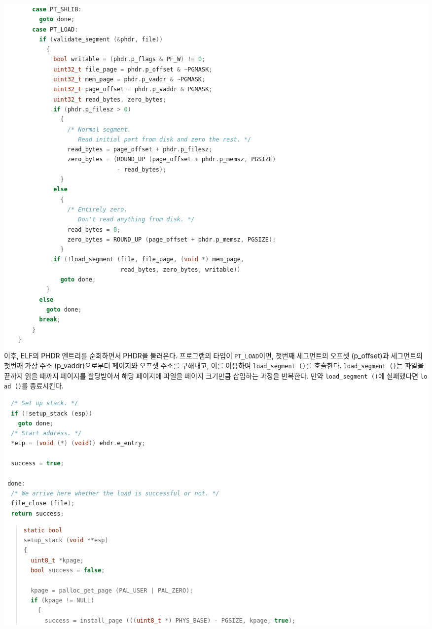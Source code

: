 ```c
        case PT_SHLIB:
          goto done;
        case PT_LOAD:
          if (validate_segment (&phdr, file)) 
            {
              bool writable = (phdr.p_flags & PF_W) != 0;
              uint32_t file_page = phdr.p_offset & ~PGMASK;
              uint32_t mem_page = phdr.p_vaddr & ~PGMASK;
              uint32_t page_offset = phdr.p_vaddr & PGMASK;
              uint32_t read_bytes, zero_bytes;
              if (phdr.p_filesz > 0)
                {
                  /* Normal segment.
                     Read initial part from disk and zero the rest. */
                  read_bytes = page_offset + phdr.p_filesz;
                  zero_bytes = (ROUND_UP (page_offset + phdr.p_memsz, PGSIZE)
                                - read_bytes);
                }
              else 
                {
                  /* Entirely zero.
                     Don't read anything from disk. */
                  read_bytes = 0;
                  zero_bytes = ROUND_UP (page_offset + phdr.p_memsz, PGSIZE);
                }
              if (!load_segment (file, file_page, (void *) mem_page,
                                 read_bytes, zero_bytes, writable))
                goto done;
            }
          else
            goto done;
          break;
        }
    }
```
이후, ELF의 PHDR 엔트리를 순회하면서 PHDR을 불러온다. 프로그램의 타입이 `PT_LOAD`이면, 첫번째 세그먼트의 오프셋 (p_offset)과 세그먼트의 첫번째 가상 주소 (p_vaddr)으로부터 페이지와 오프셋 주소를 구해내고, 이를 이용하여 `load_segment ()`를 호출한다. `load_segment ()`는 파일을 끝까지 읽을 때까지 페이지를 할당받아서 해당 페이지에 파일을 페이지 크기만큼 삽입하는 과정을 반복한다. 만약 `load_segment ()`에 실패했다면 `load ()`를 종료시킨다.
```c
  /* Set up stack. */
  if (!setup_stack (esp))
    goto done;
  /* Start address. */
  *eip = (void (*) (void)) ehdr.e_entry;

  success = true;

 done:
  /* We arrive here whether the load is successful or not. */
  file_close (file);
  return success;
```
> ```c
> static bool
> setup_stack (void **esp) 
> {
>   uint8_t *kpage;
>   bool success = false;
> 
>   kpage = palloc_get_page (PAL_USER | PAL_ZERO);
>   if (kpage != NULL) 
>     {
>       success = install_page (((uint8_t *) PHYS_BASE) - PGSIZE, kpage, true);